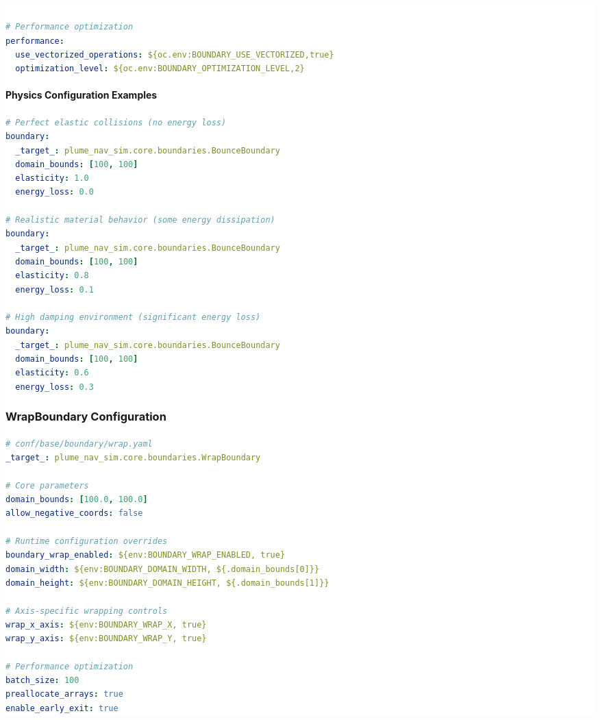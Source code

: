 ```yaml

# Performance optimization
performance:
  use_vectorized_operations: ${oc.env:BOUNDARY_USE_VECTORIZED,true}
  optimization_level: ${oc.env:BOUNDARY_OPTIMIZATION_LEVEL,2}
```

#### Physics Configuration Examples

```yaml
# Perfect elastic collisions (no energy loss)
boundary:
  _target_: plume_nav_sim.core.boundaries.BounceBoundary
  domain_bounds: [100, 100]
  elasticity: 1.0
  energy_loss: 0.0

# Realistic material behavior (some energy dissipation)
boundary:
  _target_: plume_nav_sim.core.boundaries.BounceBoundary
  domain_bounds: [100, 100]
  elasticity: 0.8
  energy_loss: 0.1

# High damping environment (significant energy loss)
boundary:
  _target_: plume_nav_sim.core.boundaries.BounceBoundary
  domain_bounds: [100, 100]
  elasticity: 0.6
  energy_loss: 0.3
```

### WrapBoundary Configuration

```yaml
# conf/base/boundary/wrap.yaml
_target_: plume_nav_sim.core.boundaries.WrapBoundary

# Core parameters
domain_bounds: [100.0, 100.0]
allow_negative_coords: false

# Runtime configuration overrides
boundary_wrap_enabled: ${env:BOUNDARY_WRAP_ENABLED, true}
domain_width: ${env:BOUNDARY_DOMAIN_WIDTH, ${.domain_bounds[0]}}
domain_height: ${env:BOUNDARY_DOMAIN_HEIGHT, ${.domain_bounds[1]}}

# Axis-specific wrapping controls
wrap_x_axis: ${env:BOUNDARY_WRAP_X, true}
wrap_y_axis: ${env:BOUNDARY_WRAP_Y, true}

# Performance optimization
batch_size: 100
preallocate_arrays: true
enable_early_exit: true
```
